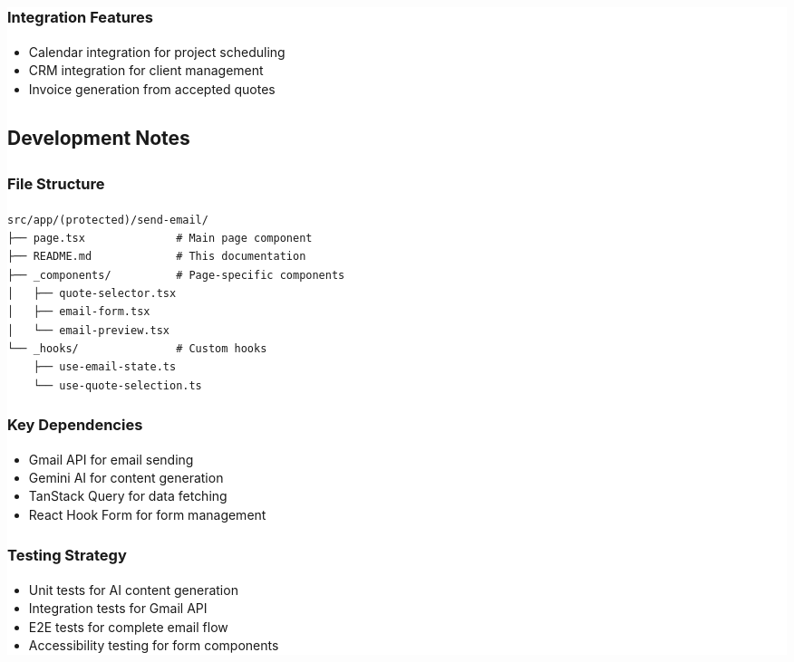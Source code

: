 ### Integration Features

- Calendar integration for project scheduling
- CRM integration for client management
- Invoice generation from accepted quotes

## Development Notes

### File Structure

```
src/app/(protected)/send-email/
├── page.tsx              # Main page component
├── README.md             # This documentation
├── _components/          # Page-specific components
│   ├── quote-selector.tsx
│   ├── email-form.tsx
│   └── email-preview.tsx
└── _hooks/               # Custom hooks
    ├── use-email-state.ts
    └── use-quote-selection.ts
```

### Key Dependencies

- Gmail API for email sending
- Gemini AI for content generation
- TanStack Query for data fetching
- React Hook Form for form management

### Testing Strategy

- Unit tests for AI content generation
- Integration tests for Gmail API
- E2E tests for complete email flow
- Accessibility testing for form components
